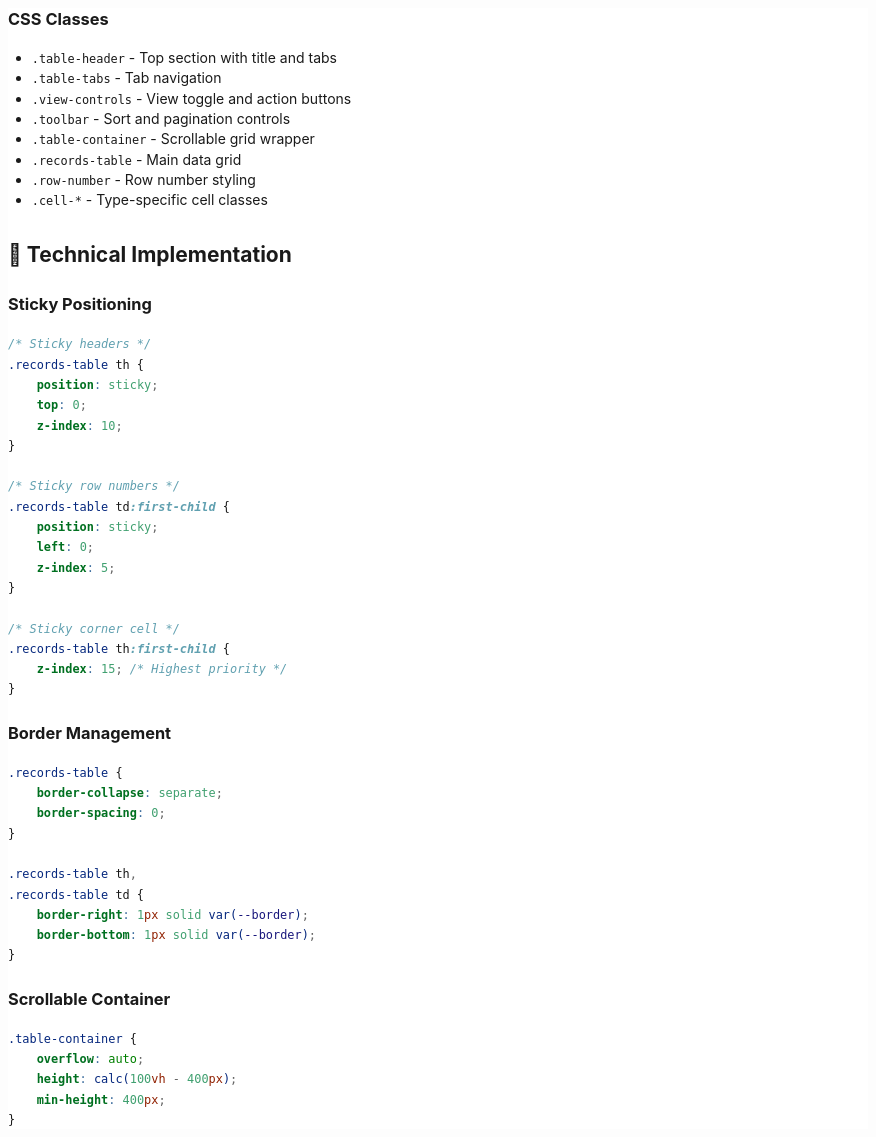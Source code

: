 ### CSS Classes
- `.table-header` - Top section with title and tabs
- `.table-tabs` - Tab navigation
- `.view-controls` - View toggle and action buttons
- `.toolbar` - Sort and pagination controls
- `.table-container` - Scrollable grid wrapper
- `.records-table` - Main data grid
- `.row-number` - Row number styling
- `.cell-*` - Type-specific cell classes

## 🔧 Technical Implementation

### Sticky Positioning
```css
/* Sticky headers */
.records-table th {
    position: sticky;
    top: 0;
    z-index: 10;
}

/* Sticky row numbers */
.records-table td:first-child {
    position: sticky;
    left: 0;
    z-index: 5;
}

/* Sticky corner cell */
.records-table th:first-child {
    z-index: 15; /* Highest priority */
}
```

### Border Management
```css
.records-table {
    border-collapse: separate;
    border-spacing: 0;
}

.records-table th,
.records-table td {
    border-right: 1px solid var(--border);
    border-bottom: 1px solid var(--border);
}
```

### Scrollable Container
```css
.table-container {
    overflow: auto;
    height: calc(100vh - 400px);
    min-height: 400px;
}
```
